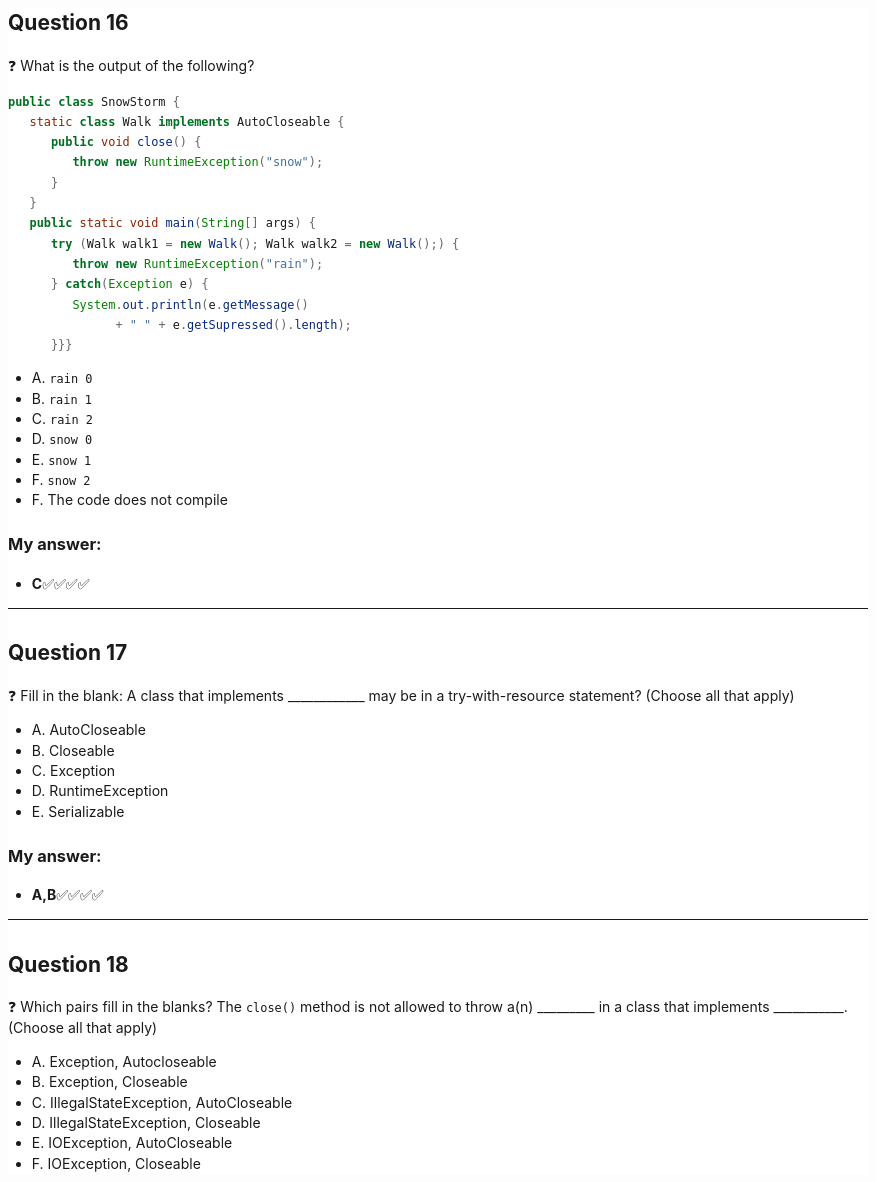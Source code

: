 ## Question 16
❓ What is the output of the following?
```java
public class SnowStorm {
   static class Walk implements AutoCloseable {
      public void close() {
         throw new RuntimeException("snow");
      }
   }
   public static void main(String[] args) {
      try (Walk walk1 = new Walk(); Walk walk2 = new Walk();) {
         throw new RuntimeException("rain");
      } catch(Exception e) {
         System.out.println(e.getMessage()
               + " " + e.getSupressed().length);
      }}}
```

* A. `rain 0` 
* B. `rain 1` 
* C. `rain 2` 
* D. `snow 0` 
* E. `snow 1` 
* F. `snow 2` 
* F. The code does not compile 

### My answer:
* **C**✅✅✅✅
<hr>

## Question 17
❓ Fill in the blank: A class that implements ____________ may be in a try-with-resource statement? (Choose all that apply)
    
* A. AutoCloseable 
* B. Closeable 
* C. Exception 
* D. RuntimeException 
* E. Serializable 

### My answer:
* **A,B**✅✅✅✅
<hr>

## Question 18
❓ Which pairs fill in the blanks? The `close()` method is not allowed to throw a(n) _________ in a class that implements ___________. (Choose all that apply)

* A. Exception, Autocloseable
* B. Exception, Closeable
* C. IllegalStateException, AutoCloseable
* D. IllegalStateException, Closeable
* E. IOException, AutoCloseable
* F. IOException, Closeable
